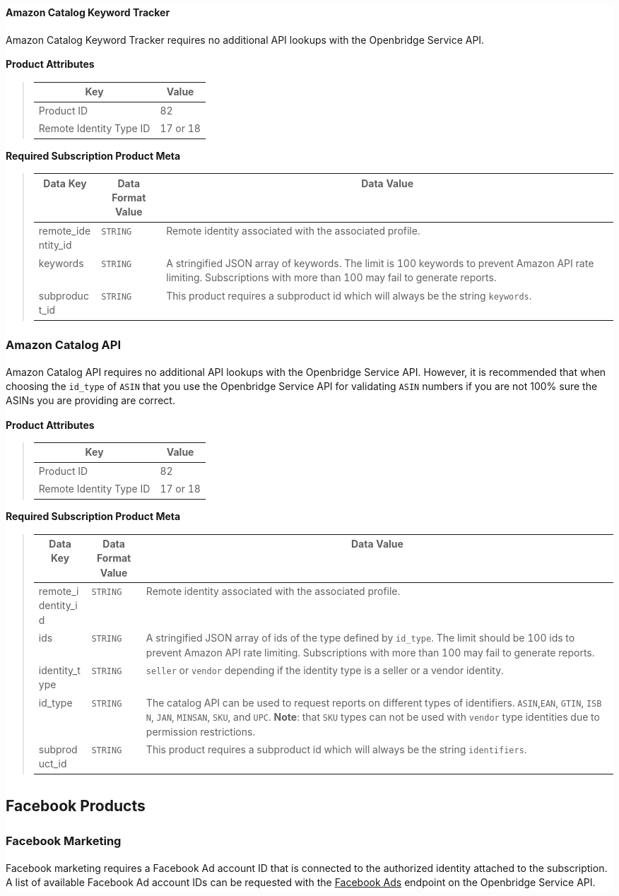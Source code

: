 #### Amazon Catalog Keyword Tracker

Amazon Catalog Keyword Tracker requires no additional API lookups with the Openbridge Service API.

__Product Attributes__
> | Key | Value |
> |-|-|
> | Product ID | 82 |
> | Remote Identity Type ID | 17 or 18 |

__Required Subscription Product Meta__
> | Data Key | Data Format Value | Data Value |
> |-|-|-|
> | remote_identity_id | `STRING` | Remote identity associated with the associated profile. |
> | keywords | `STRING` | A stringified JSON array of keywords.  The limit is 100 keywords to prevent Amazon API rate limiting.  Subscriptions with more than 100 may fail to generate reports. |
> | subproduct_id | `STRING` | This product requires a subproduct id which will always be the string `keywords`. |

### Amazon Catalog API

Amazon Catalog API requires no additional API lookups with the Openbridge Service API.  However, it is recommended that when choosing the `id_type` of `ASIN` that you use the Openbridge Service API for validating `ASIN` numbers if you are not 100% sure the ASINs you are providing are correct.

__Product Attributes__
> | Key | Value |
> |-|-|
> | Product ID | 82 |
> | Remote Identity Type ID | 17 or 18 |

__Required Subscription Product Meta__
> | Data Key | Data Format Value | Data Value |
> |-|-|-|
> | remote_identity_id | `STRING` | Remote identity associated with the associated profile. |
> | ids | `STRING` | A stringified JSON array of ids of the type defined by `id_type`.  The limit should be 100 ids to prevent Amazon API rate limiting. Subscriptions with more than 100 may fail to generate reports. |
> | identity_type | `STRING` | `seller` or `vendor` depending if the identity type is a seller or a vendor identity. |
> | id_type | `STRING` | The catalog API can be used to request reports on different types of identifiers.  `ASIN`,`EAN`, `GTIN`, `ISBN`, `JAN`, `MINSAN`, `SKU`, and `UPC`.  <strong>Note</strong>: that `SKU` types can not be used with `vendor` type identities due to permission restrictions. |
> | subproduct_id | `STRING` | This product requires a subproduct id which will always be the string `identifiers`. |

## Facebook Products

### Facebook Marketing

Facebook marketing requires a Facebook Ad account ID that is connected to the authorized identity attached to the subscription.  A list of available Facebook Ad account IDs can be requested with the [Facebook Ads](service-api.md#facebook-ads) endpoint on the Openbridge Service API.

